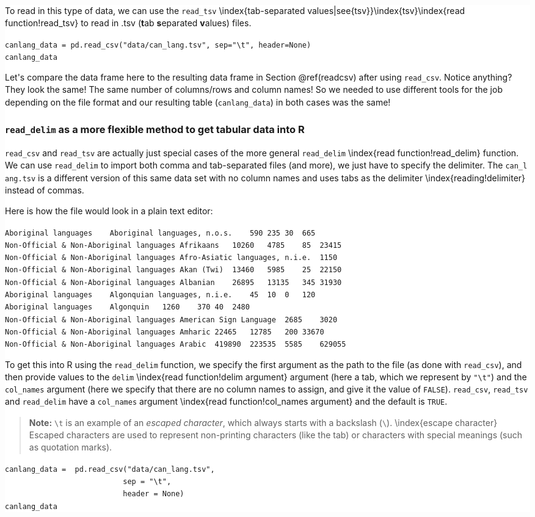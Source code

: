 To read in this type of data, we can use the `read_tsv` 
\index{tab-separated values|see{tsv}}\index{tsv}\index{read function!read\_tsv}
to read in .tsv (**t**ab **s**eparated **v**alues) files. 

```{code-cell} ipython3
canlang_data = pd.read_csv("data/can_lang.tsv", sep="\t", header=None)
canlang_data
```

Let's compare the data frame here to the resulting data frame in Section
\@ref(readcsv) after using `read_csv`. Notice anything? They look the same! The
same number of columns/rows and column names! So we needed to use different
tools for the job depending on the file format and our resulting table
(`canlang_data`) in both cases was the same! 

### `read_delim` as a more flexible method to get tabular data into R

`read_csv` and `read_tsv` are actually just special cases of the more general
`read_delim` \index{read function!read\_delim} function. We can use
`read_delim` to import both comma and tab-separated files (and more), we just
have to specify the delimiter. The `can_lang.tsv` is a different version of
this same data set with no column names and uses tabs as the delimiter
\index{reading!delimiter} instead of commas. 

Here is how the file would look in a plain text editor:

```code
Aboriginal languages    Aboriginal languages, n.o.s.    590 235 30  665
Non-Official & Non-Aboriginal languages Afrikaans   10260   4785    85  23415
Non-Official & Non-Aboriginal languages Afro-Asiatic languages, n.i.e.  1150    
Non-Official & Non-Aboriginal languages Akan (Twi)  13460   5985    25  22150
Non-Official & Non-Aboriginal languages Albanian    26895   13135   345 31930
Aboriginal languages    Algonquian languages, n.i.e.    45  10  0   120
Aboriginal languages    Algonquin   1260    370 40  2480
Non-Official & Non-Aboriginal languages American Sign Language  2685    3020    
Non-Official & Non-Aboriginal languages Amharic 22465   12785   200 33670
Non-Official & Non-Aboriginal languages Arabic  419890  223535  5585    629055
```

To get this into R using the `read_delim` function, we specify the first
argument as the path to the file (as done with `read_csv`), and then provide
values to the `delim` \index{read function!delim argument} argument (here a
tab, which we represent by `"\t"`) and the `col_names` argument (here we
specify that there are no column names to assign, and give it the value of
`FALSE`). `read_csv`, `read_tsv` and `read_delim` have a `col_names` argument
\index{read function!col\_names argument} and the default is `TRUE`. 

> **Note:** `\t` is an example of an *escaped character*, 
> which always starts with a backslash (`\`). \index{escape character}
> Escaped characters are used to represent non-printing characters 
> (like the tab) or characters with special meanings (such as quotation marks). 

```{code-cell} ipython3
canlang_data =  pd.read_csv("data/can_lang.tsv", 
                           sep = "\t", 
                           header = None)
canlang_data
```
